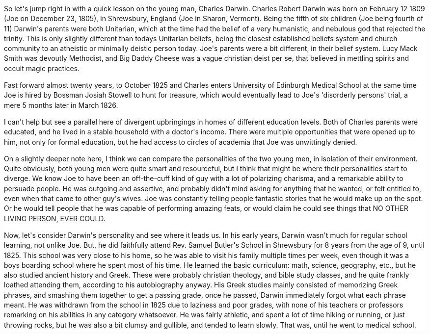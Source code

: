 So let\'s jump right in with a quick lesson on the young man, Charles
Darwin. Charles Robert Darwin was born on February 12 1809 (Joe on
December 23, 1805), in Shrewsbury, England (Joe in Sharon, Vermont).
Being the fifth of six children (Joe being fourth of 11) Darwin\'s
parents were both Unitarian, which at the time had the belief of a very
humanistic, and nebulous god that rejected the trinity. This is only
slightly different than todays Unitarian beliefs, being the closest
established beliefs system and church community to an atheistic or
minimally deistic person today. Joe\'s parents were a bit different, in
their belief system. Lucy Mack Smith was devoutly Methodist, and Big
Daddy Cheese was a vague christian deist per se, that believed in
mettling spirits and occult magic practices.

Fast forward almost twenty years, to October 1825 and Charles enters
University of Edinburgh Medical School at the same time Joe is hired by
Bossman Josiah Stowell to hunt for treasure, which would eventually lead
to Joe\'s \'disorderly persons\' trial, a mere 5 months later in March
1826.

I can\'t help but see a parallel here of divergent upbringings in homes
of different education levels. Both of Charles parents were educated,
and he lived in a stable household with a doctor\'s income. There were
multiple opportunities that were opened up to him, not only for formal
education, but he had access to circles of academia that Joe was
unwittingly denied.

On a slightly deeper note here, I think we can compare the personalities
of the two young men, in isolation of their environment. Quite
obviously, both young men were quite smart and resourceful, but I think
that might be where their personalities start to diverge. We know Joe to
have been an off-the-cuff kind of guy with a lot of polarizing charisma,
and a remarkable ability to persuade people. He was outgoing and
assertive, and probably didn\'t mind asking for anything that he wanted,
or felt entitled to, even when that came to other guy\'s wives. Joe was
constantly telling people fantastic stories that he would make up on the
spot. Or he would tell people that he was capable of performing amazing
feats, or would claim he could see things that NO OTHER LIVING PERSON,
EVER COULD.

Now, let\'s consider Darwin\'s personality and see where it leads us. In
his early years, Darwin wasn\'t much for regular school learning, not
unlike Joe. But, he did faithfully attend Rev. Samuel Butler\'s School
in Shrewsbury for 8 years from the age of 9, until 1825. This school was
very close to his home, so he was able to visit his family multiple
times per week, even though it was a boys boarding school where he spent
most of his time. He learned the basic curriculum: math, science,
geography, etc., but he also studied ancient history and Greek. These
were probably christian theology, and bible study classes, and he quite
frankly loathed attending them, according to his autobiography anyway.
His Greek studies mainly consisted of memorizing Greek phrases, and
smashing them together to get a passing grade, once he passed, Darwin
immediately forgot what each phrase meant. He was withdrawn from the
school in 1825 due to laziness and poor grades, with none of his
teachers or professors remarking on his abilities in any category
whatsoever. He was fairly athletic, and spent a lot of time hiking or
running, or just throwing rocks, but he was also a bit clumsy and
gullible, and tended to learn slowly. That was, until he went to medical
school.
